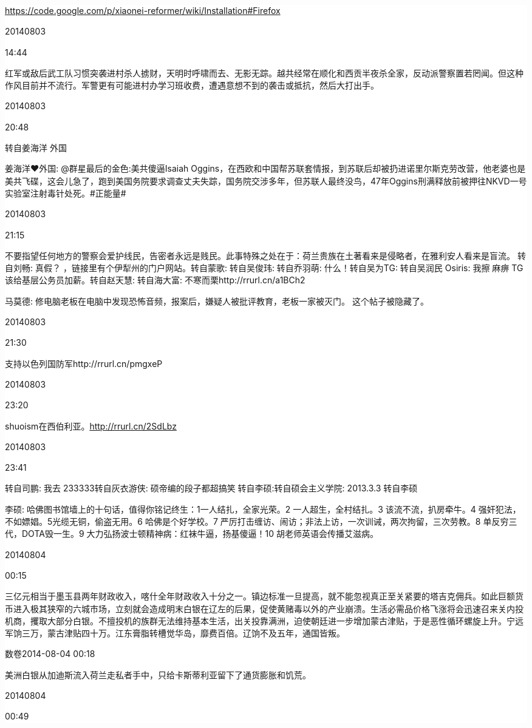 https://code.google.com/p/xiaonei-reformer/wiki/Installation#Firefox

20140803

14:44

红军或敌后武工队习惯突袭进村杀人掳财，天明时呼啸而去、无影无踪。越共经常在顺化和西贡半夜杀全家，反动派警察置若罔闻。但这种作风目前并不流行。军警更有可能进村办学习班收费，遭遇意想不到的袭击或抵抗，然后大打出手。

20140803

20:48

转自姜海洋 外国

姜海洋♥外国: @群星最后的金色:美共傻逼Isaiah Oggins，在西欧和中国帮苏联套情报，到苏联后却被扔进诺里尔斯克劳改营，他老婆也是美共飞碟，这会儿急了，跑到美国务院要求调查丈夫失踪，国务院交涉多年，但苏联人最终没鸟，47年Oggins刑满释放前被押往NKVD一号实验室注射毒针处死。#正能量#

20140803

21:15

不要指望任何地方的警察会爱护线民，告密者永远是贱民。此事特殊之处在于：荷兰贵族在土著看来是侵略者，在雅利安人看来是盲流。 转自刘畅: 真假？ ，链接里有个伊犁州的门户网站。转自蒙歌: 转自吴俊玮: 转自乔羽萌: 什么！转自吴为TG: 转自吴润民 Osiris: 我擦 麻痹 TG该给基层公务员加薪。转自赵天慧: 转自海大富: 不寒而栗http://rrurl.cn/a1BCh2

马莫德: 修电脑老板在电脑中发现恐怖音频，报案后，嫌疑人被批评教育，老板一家被灭门。 这个帖子被隐藏了。

20140803

21:30

支持以色列国防军http://rrurl.cn/pmgxeP

20140803

23:20

shuoism在西伯利亚。http://rrurl.cn/2SdLbz

20140803

23:41

转自司鹏: 我去 233333转自灰衣游侠: 硕帝编的段子都超搞笑 转自李硕:转自硕会主义学院: 2013.3.3 转自李硕

李硕: 哈佛图书馆墙上的十句话，值得你铭记终生：1一人结扎，全家光荣。2 一人超生，全村结扎。3 该流不流，扒房牵牛。4 强奸犯法，不如嫖娼。5光缆无铜，偷盗无用。6 哈佛是个好学校。7 严厉打击缠访、闹访；非法上访，一次训诫，两次拘留，三次劳教。8 单反穷三代，DOTA毁一生。9 大力弘扬波士顿精神病：红袜牛逼，扬基傻逼！10 胡老师英语会传播艾滋病。

20140804

00:15

三亿元相当于墨玉县两年财政收入，喀什全年财政收入十分之一。镇边标准一旦提高，就不能忽视真正至关紧要的塔吉克佣兵。如此巨额货币进入极其狭窄的六城市场，立刻就会造成明末白银在辽左的后果，促使黄赌毒以外的产业崩溃。生活必需品价格飞涨将会迅速召来关内投机商，攫取大部分白银。不擅投机的族群无法维持基本生活，出关投靠满洲，迫使朝廷进一步增加蒙古津贴，于是恶性循环螺旋上升。宁远军饷三万，蒙古津贴四十万。江东膏脂转槽觉华岛，靡费百倍。辽饷不及五年，通国皆叛。

数卷2014-08-04 00:18

美洲白银从加迪斯流入荷兰走私者手中，只给卡斯蒂利亚留下了通货膨胀和饥荒。

20140804

00:49
